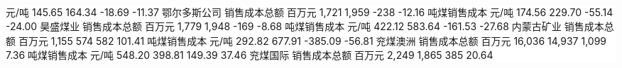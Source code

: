 元/吨
145.65
164.34
-18.69
-11.37
鄂尔多斯公司
销售成本总额
百万元
1,721
1,959
-238
-12.16
吨煤销售成本
元/吨
174.56
229.70
-55.14
-24.00
昊盛煤业
销售成本总额
百万元
1,779
1,948
-169
-8.68
吨煤销售成本
元/吨
422.12
583.64
-161.53
-27.68
内蒙古矿业
销售成本总额
百万元
1,155
574
582
101.41
吨煤销售成本
元/吨
292.82
677.91
-385.09
-56.81
兖煤澳洲
销售成本总额
百万元
16,036
14,937
1,099
7.36
吨煤销售成本
元/吨
548.20
398.81
149.39
37.46
兖煤国际
销售成本总额
百万元
2,249
1,865
385
20.64